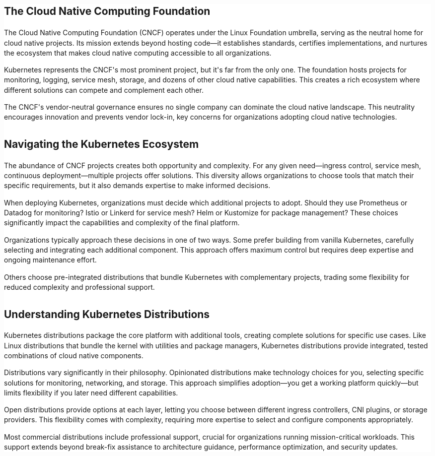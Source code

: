 ## The Cloud Native Computing Foundation

The Cloud Native Computing Foundation (CNCF) operates under the Linux Foundation umbrella, serving as the neutral home for cloud native projects. Its mission extends beyond hosting code—it establishes standards, certifies implementations, and nurtures the ecosystem that makes cloud native computing accessible to all organizations.

Kubernetes represents the CNCF's most prominent project, but it's far from the only one. The foundation hosts projects for monitoring, logging, service mesh, storage, and dozens of other cloud native capabilities. This creates a rich ecosystem where different solutions can compete and complement each other.

The CNCF's vendor-neutral governance ensures no single company can dominate the cloud native landscape. This neutrality encourages innovation and prevents vendor lock-in, key concerns for organizations adopting cloud native technologies.

## Navigating the Kubernetes Ecosystem

The abundance of CNCF projects creates both opportunity and complexity. For any given need—ingress control, service mesh, continuous deployment—multiple projects offer solutions. This diversity allows organizations to choose tools that match their specific requirements, but it also demands expertise to make informed decisions.

When deploying Kubernetes, organizations must decide which additional projects to adopt. Should they use Prometheus or Datadog for monitoring? Istio or Linkerd for service mesh? Helm or Kustomize for package management? These choices significantly impact the capabilities and complexity of the final platform.

Organizations typically approach these decisions in one of two ways. Some prefer building from vanilla Kubernetes, carefully selecting and integrating each additional component. This approach offers maximum control but requires deep expertise and ongoing maintenance effort.

Others choose pre-integrated distributions that bundle Kubernetes with complementary projects, trading some flexibility for reduced complexity and professional support.

## Understanding Kubernetes Distributions

Kubernetes distributions package the core platform with additional tools, creating complete solutions for specific use cases. Like Linux distributions that bundle the kernel with utilities and package managers, Kubernetes distributions provide integrated, tested combinations of cloud native components.

Distributions vary significantly in their philosophy. Opinionated distributions make technology choices for you, selecting specific solutions for monitoring, networking, and storage. This approach simplifies adoption—you get a working platform quickly—but limits flexibility if you later need different capabilities.

Open distributions provide options at each layer, letting you choose between different ingress controllers, CNI plugins, or storage providers. This flexibility comes with complexity, requiring more expertise to select and configure components appropriately.

Most commercial distributions include professional support, crucial for organizations running mission-critical workloads. This support extends beyond break-fix assistance to architecture guidance, performance optimization, and security updates.
